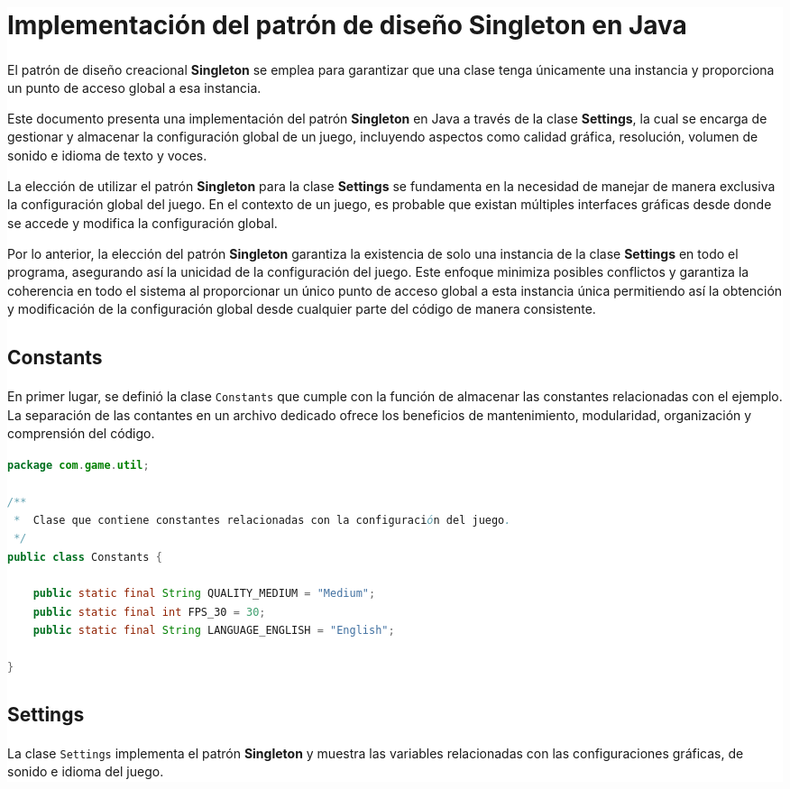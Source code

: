 # Implementación del patrón de diseño Singleton en Java

El patrón de diseño creacional **Singleton** se emplea para garantizar que una clase tenga únicamente una instancia y
proporciona un punto de acceso global a esa instancia.

Este documento presenta una implementación del patrón **Singleton** en Java a través de la clase **Settings**, la cual se 
encarga de gestionar y almacenar la configuración global de un juego, incluyendo aspectos como calidad gráfica, 
resolución, volumen de sonido e idioma de texto y voces.

La elección de utilizar el patrón **Singleton** para la clase **Settings** se fundamenta en la necesidad de manejar de 
manera exclusiva la configuración global del juego. En el contexto de un juego, es probable que existan múltiples 
interfaces gráficas desde donde se accede y modifica la configuración global.

Por lo anterior, la elección del patrón **Singleton** garantiza la existencia de solo una instancia de la clase 
**Settings** en todo el programa, asegurando así la unicidad de la configuración del juego. Este enfoque minimiza 
posibles conflictos y garantiza la coherencia en todo el sistema al proporcionar un único punto de acceso global a esta
instancia única permitiendo así la obtención y modificación de la configuración global desde cualquier parte del código
de manera consistente.

## Constants
En primer lugar, se definió la clase <code>Constants</code> que cumple con la función de almacenar las constantes relacionadas
con el ejemplo. La separación de las contantes en un archivo dedicado ofrece los beneficios de mantenimiento, modularidad,
organización y comprensión del código.

```java
package com.game.util;

/**
 *  Clase que contiene constantes relacionadas con la configuración del juego.
 */
public class Constants {

    public static final String QUALITY_MEDIUM = "Medium";
    public static final int FPS_30 = 30;
    public static final String LANGUAGE_ENGLISH = "English";

}
```

## Settings
La clase <code>Settings</code> implementa el patrón **Singleton** y muestra las variables relacionadas con las configuraciones
gráficas, de sonido e idioma del juego.
